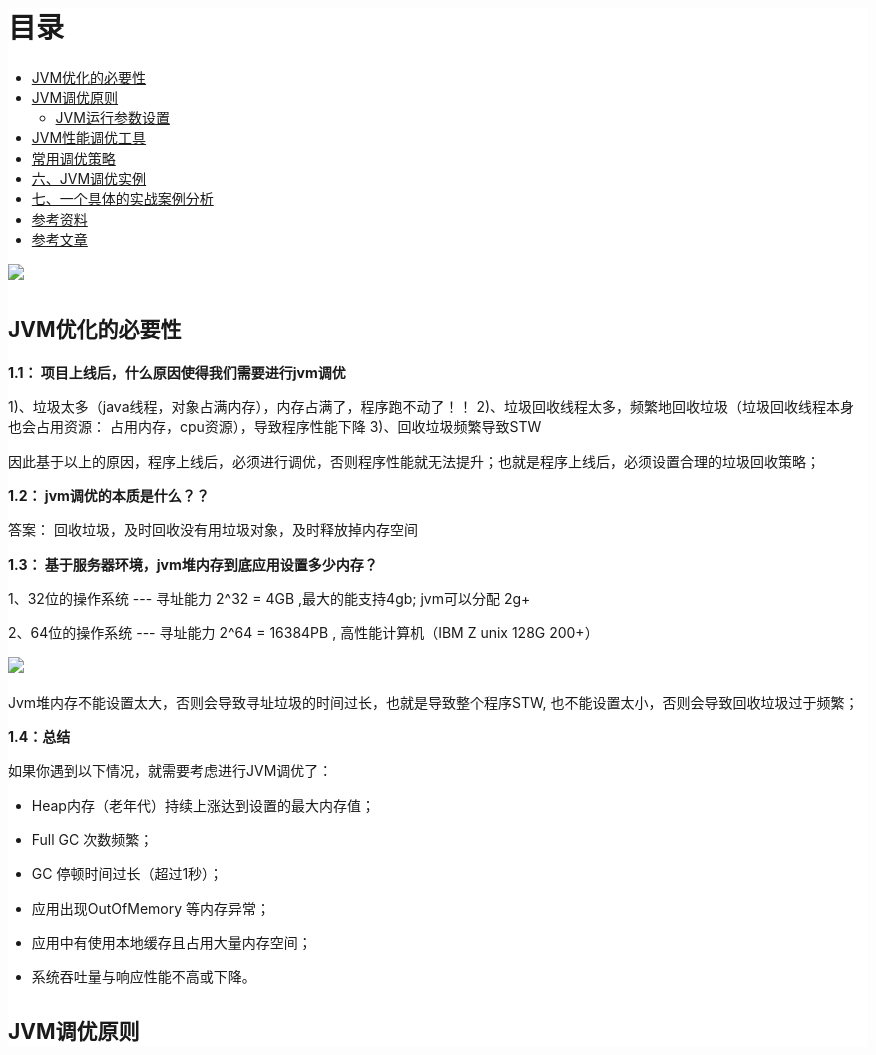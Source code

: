 # 目录

  * [JVM优化的必要性](#jvm优化的必要性)
  * [JVM调优原则](#jvm调优原则)
    * [JVM运行参数设置](#jvm运行参数设置)
  * [JVM性能调优工具](#jvm性能调优工具)
  * [常用调优策略](#常用调优策略)
  * [六、JVM调优实例](#六、jvm调优实例)
  * [七、一个具体的实战案例分析](#七、一个具体的实战案例分析)
  * [参考资料](#参考资料)
  * [参考文章](#参考文章)




![](https://pic.rmb.bdstatic.com/bjh/down/97522789c423e19931adafa65bd5424d.png)

## JVM优化的必要性

**1.1： 项目上线后，什么原因使得我们需要进行jvm调优**

1)、垃圾太多（java线程，对象占满内存），内存占满了，程序跑不动了！！
2)、垃圾回收线程太多，频繁地回收垃圾（垃圾回收线程本身也会占用资源： 占用内存，cpu资源），导致程序性能下降
3)、回收垃圾频繁导致STW

因此基于以上的原因，程序上线后，必须进行调优，否则程序性能就无法提升；也就是程序上线后，必须设置合理的垃圾回收策略；

**1.2： jvm调优的本质是什么？？**

答案： 回收垃圾，及时回收没有用垃圾对象，及时释放掉内存空间

**1.3： 基于服务器环境，jvm堆内存到底应用设置多少内存？**

1、32位的操作系统 --- 寻址能力 2^32 = 4GB ,最大的能支持4gb; jvm可以分配 2g+

2、64位的操作系统 --- 寻址能力 2^64 = 16384PB , 高性能计算机（IBM Z unix 128G 200+）

![](https://pic.rmb.bdstatic.com/bjh/down/aae367a929e2d1361975942091ffadfe.png)

Jvm堆内存不能设置太大，否则会导致寻址垃圾的时间过长，也就是导致整个程序STW, 也不能设置太小，否则会导致回收垃圾过于频繁；

**1.4：总结**

如果你遇到以下情况，就需要考虑进行JVM调优了：

*   Heap内存（老年代）持续上涨达到设置的最大内存值；

*   Full GC 次数频繁；

*   GC 停顿时间过长（超过1秒）；

*   应用出现OutOfMemory 等内存异常；

*   应用中有使用本地缓存且占用大量内存空间；

*   系统吞吐量与响应性能不高或下降。

## JVM调优原则
